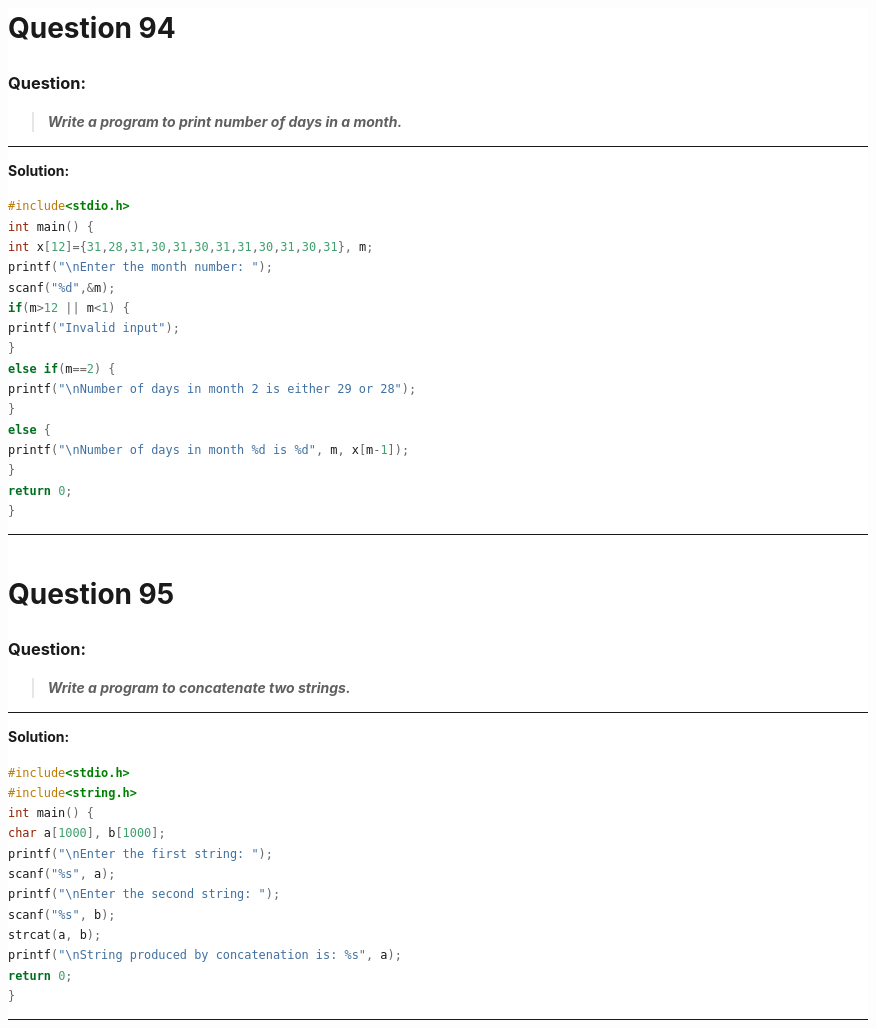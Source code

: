 # Question 94

### **Question:**

> ***Write a program to print number of days in a month.***

---------------------------------------

<strong>Solution: </strong>

```C language
#include<stdio.h>
int main() {
int x[12]={31,28,31,30,31,30,31,31,30,31,30,31}, m;
printf("\nEnter the month number: ");
scanf("%d",&m);
if(m>12 || m<1) {
printf("Invalid input");
}
else if(m==2) {
printf("\nNumber of days in month 2 is either 29 or 28");
}
else {
printf("\nNumber of days in month %d is %d", m, x[m-1]);
}
return 0;
} 
```
----------------------------------------


# Question 95

### **Question:**

> ***Write a program to concatenate two strings.***

---------------------------------------

<strong>Solution: </strong>

```C language
#include<stdio.h>
#include<string.h>
int main() {
char a[1000], b[1000];
printf("\nEnter the first string: ");
scanf("%s", a);
printf("\nEnter the second string: ");
scanf("%s", b);
strcat(a, b);
printf("\nString produced by concatenation is: %s", a);
return 0;
}

```
----------------------------------------
